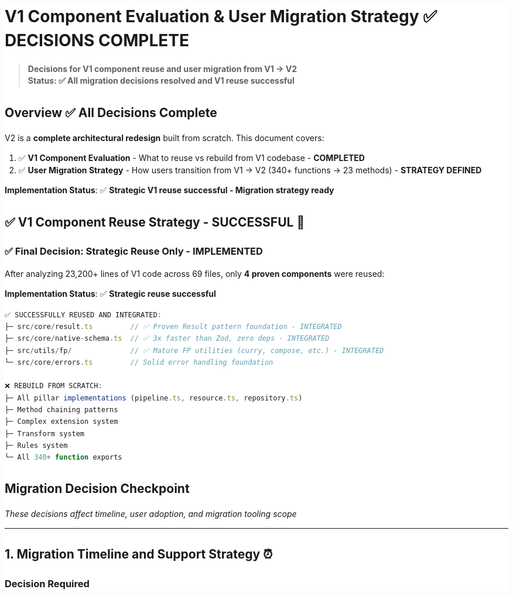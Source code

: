 # V1 Component Evaluation & User Migration Strategy ✅ DECISIONS COMPLETE

> **Decisions for V1 component reuse and user migration from V1 → V2**  
> **Status: ✅ All migration decisions resolved and V1 reuse successful**

## Overview ✅ All Decisions Complete

V2 is a **complete architectural redesign** built from scratch. This document covers:

1. ✅ **V1 Component Evaluation** - What to reuse vs rebuild from V1 codebase - **COMPLETED**
2. ✅ **User Migration Strategy** - How users transition from V1 → V2 (340+ functions → 23 methods) - **STRATEGY DEFINED**

**Implementation Status**: ✅ **Strategic V1 reuse successful - Migration strategy ready**

## ✅ **V1 Component Reuse Strategy - SUCCESSFUL** 🔄

### **✅ Final Decision: Strategic Reuse Only - IMPLEMENTED**

After analyzing 23,200+ lines of V1 code across 69 files, only **4 proven components** were reused:

**Implementation Status**: ✅ **Strategic reuse successful**

```typescript
✅ SUCCESSFULLY REUSED AND INTEGRATED:
├─ src/core/result.ts         // ✅ Proven Result pattern foundation - INTEGRATED
├─ src/core/native-schema.ts  // ✅ 3x faster than Zod, zero deps - INTEGRATED
├─ src/utils/fp/              // ✅ Mature FP utilities (curry, compose, etc.) - INTEGRATED
└─ src/core/errors.ts         // Solid error handling foundation

❌ REBUILD FROM SCRATCH:
├─ All pillar implementations (pipeline.ts, resource.ts, repository.ts)
├─ Method chaining patterns
├─ Complex extension system
├─ Transform system
├─ Rules system
└─ All 340+ function exports
```

## **Migration Decision Checkpoint**

_These decisions affect timeline, user adoption, and migration tooling scope_

---

## **1. Migration Timeline and Support Strategy** ⏰

### **Decision Required**
